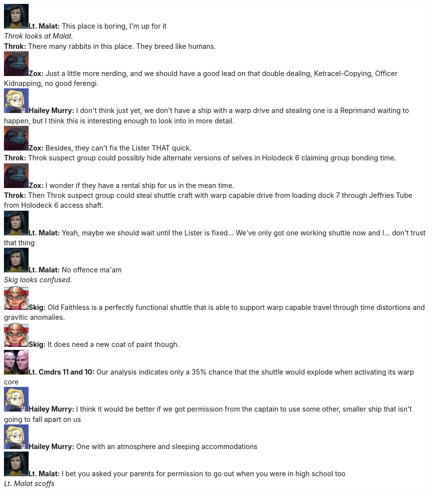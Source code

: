![](../images/malat.png)**Lt. Malat:** This place is boring, I'm up for it<br />
*Throk looks at Malat.*<br />
**Throk:** There many rabbits in this place. They breed like humans.<br />
![](../images/zox.png)**Zox:** Just a little more nerding, and we should have a good lead on that double dealing, Ketracel-Copying, Officer Kidnapping, no good ferengi.<br />
![](../images/murry.png)**Hailey Murry:** I don't think just yet, we don't have a ship with a warp drive and stealing one is a Reprimand waiting to happen, but I think this is interesting enough to look into in more detail. <br />
![](../images/zox.png)**Zox:** Besides, they can't fix the Lister THAT quick.<br />
**Throk:** Throk suspect group could possibly hide alternate versions of selves in Holodeck 6 claiming group bonding time.<br />
![](../images/zox.png)**Zox:** I wonder if they have a rental ship for us in the mean time.<br />
**Throk:** Then Throk suspect group could steal shuttle craft with warp capable drive from loading dock 7 through Jeffries Tube from Holodeck 6 access shaft.<br />
![](../images/malat.png)**Lt. Malat:** Yeah, maybe we should wait until the Lister is fixed... We've only got one working shuttle now and I... don't trust that thing<br />
![](../images/malat.png)**Lt. Malat:** No offence ma'am<br />
*Skig looks confused.*<br />
![](../images/skig.png)**Skig:** Old Faithless is a perfectly functional shuttle that is able to support warp capable travel through time distortions and gravitic anomalies.<br />
![](../images/skig.png)**Skig:** It does need a new coat of paint though.<br />
![](../images/twins.png)**Lt. Cmdrs 11 and 10:** Our analysis indicates only a 35% chance that the shuttle would explode when activating its warp core<br />
![](../images/murry.png)**Hailey Murry:** I think it would be better if we got permission from the captain to use some other, smaller ship that isn't going to fall apart on us<br />
![](../images/murry.png)**Hailey Murry:** One with an atmosphere and sleeping accommodations<br />
![](../images/malat.png)**Lt. Malat:** I bet you asked your parents for permission to go out when you were in high school too<br />
*Lt. Malat scoffs*<br />